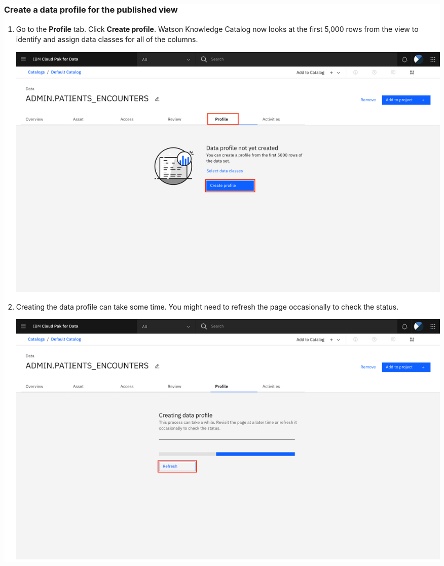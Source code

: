 ### Create a data profile for the published view

1. Go to the **Profile** tab. Click **Create profile**. Watson Knowledge Catalog now looks at the first 5,000 rows from the view to identify and assign data classes for all of the columns. 
   
    ![Catalog - PE asset - profile](images/catalog-pe-asset-profile.png)

1. Creating the data profile can take some time. You might need to refresh the page occasionally to check the status.
   
    ![Catalog - PE asset - refresh profile](images/catalog-pe-asset-refresh-profile.png)
